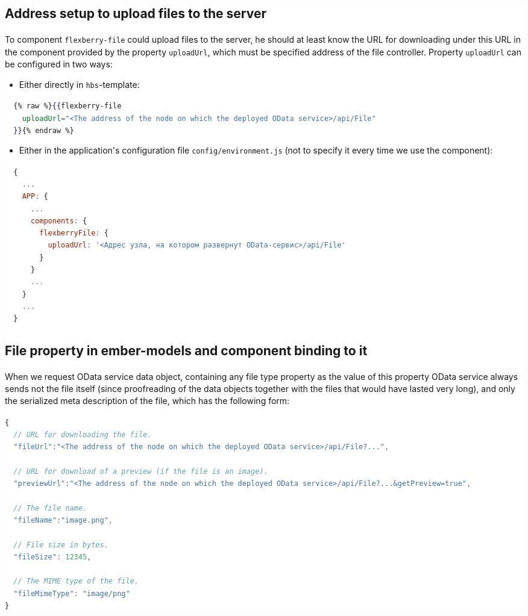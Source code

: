 ## Address setup to upload files to the server

To component `flexberry-file` could upload files to the server, he should at least know the URL for downloading under this URL in the component provided by the property `uploadUrl`, which must be specified address of the file controller.
Property `uploadUrl` can be configured in two ways:
* Either directly in `hbs`-template:
```hbs
  {% raw %}{{flexberry-file
    uploadUrl="<The address of the node on which the deployed OData service>/api/File"
  }}{% endraw %}
  ```
* Either in the application's configuration file `config/environment.js` (not to specify it every time we use the component):
```javascript
  {
    ...
    APP: {
      ...
      components: {
        flexberryFile: {
          uploadUrl: '<Адрес узла, на котором развернут OData-сервис>/api/File'
        }
      }
      ...
    }
    ...
  }
  ```

## File property in ember-models and component binding to it

When we request OData service data object, containing any file type property as the value of this property OData service always sends not the file itself (since proofreading of the data objects together with the files that would have lasted very long), and only the serialized meta description of the file, which has the following form:
```javascript
{
  // URL for downloading the file. 
  "fileUrl":"<The address of the node on which the deployed OData service>/api/File?...",

  // URL for download of a preview (if the file is an image). 
  "previewUrl":"<The address of the node on which the deployed OData service>/api/File?...&getPreview=true",

  // The file name. 
  "fileName":"image.png",

  // File size in bytes. 
  "fileSize": 12345,

  // The MIME type of the file. 
  "fileMimeType": "image/png"
}
```
